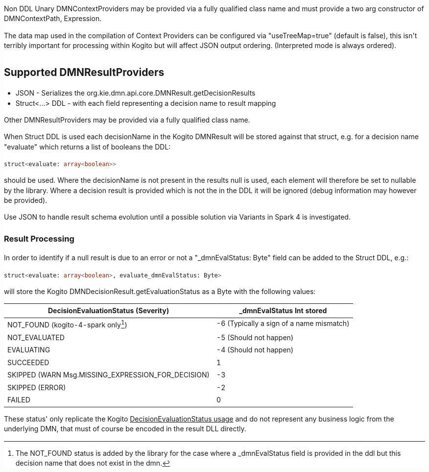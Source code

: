 Non DDL Unary DMNContextProviders may be provided via a fully qualified class name and must provide a two arg constructor of DMNContextPath, Expression.

The data map used in the compilation of Context Providers can be configured via "useTreeMap=true" (default is false), this isn't terribly important for processing within Kogito but will affect JSON output ordering. (Interpreted mode is always ordered).

## Supported DMNResultProviders

* JSON - Serializes the org.kie.dmn.api.core.DMNResult.getDecisionResults
* Struct<...> DDL - with each field representing a decision name to result mapping

Other DMNResultProviders may be provided via a fully qualified class name.

When Struct DDL is used each decisionName in the Kogito DMNResult will be stored against that struct, e.g. for a decision name "evaluate" which returns a list of booleans the DDL:

```sql
struct<evaluate: array<boolean>>
```

should be used.  Where the decisionName is not present in the results null is used, each element will therefore be set to nullable by the library.  Where a decision result is provided which is not the in the DDL it will be ignored (debug information may however be provided).

Use JSON to handle result schema evolution until a possible solution via Variants in Spark 4 is investigated.

### Result Processing

In order to identify if a null result is due to an error or not a "_dmnEvalStatus: Byte" field can be added to the Struct DDL, e.g.:

```sql
struct<evaluate: array<boolean>, evaluate_dmnEvalStatus: Byte>
```

will store the Kogito DMNDecisionResult.getEvaluationStatus as a Byte with the following values:

| DecisionEvaluationStatus (Severity)              | _dmnEvalStatus Int stored                |
|--------------------------------------------------|------------------------------------------|
| NOT_FOUND (kogito-4-spark only[^1])                  | -6 (Typically a sign of a name mismatch) |
| NOT_EVALUATED                                    | -5 (Should not happen)                   |
| EVALUATING                                       | -4 (Should not happen)                   |
| SUCCEEDED                                        | 1                                        |
| SKIPPED (WARN Msg.MISSING_EXPRESSION_FOR_DECISION) | -3                                       |
| SKIPPED (ERROR)                                  | -2                                       |
| FAILED                                           | 0                                        |

These status' only replicate the Kogito [DecisionEvaluationStatus usage](https://github.com/kiegroup/drools/blob/7373d109e9020535f5f1c727852946405ea21912/kie-dmn/kie-dmn-core/src/main/java/org/kie/dmn/core/impl/DMNRuntimeImpl.java#L669) and do not represent any business logic from the underlying DMN, that must of course be encoded in the result DLL directly.


[^1]: The NOT_FOUND status is added by the library for the case where a _dmnEvalStatus field is provided in the ddl but this decision name that does not exist in the dmn.